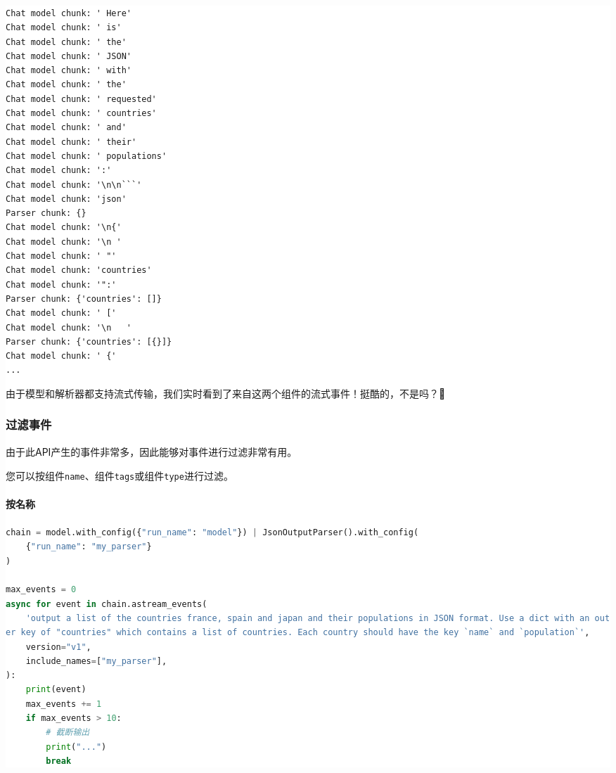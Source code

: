     Chat model chunk: ' Here'
    Chat model chunk: ' is'
    Chat model chunk: ' the'
    Chat model chunk: ' JSON'
    Chat model chunk: ' with'
    Chat model chunk: ' the'
    Chat model chunk: ' requested'
    Chat model chunk: ' countries'
    Chat model chunk: ' and'
    Chat model chunk: ' their'
    Chat model chunk: ' populations'
    Chat model chunk: ':'
    Chat model chunk: '\n\n```'
    Chat model chunk: 'json'
    Parser chunk: {}
    Chat model chunk: '\n{'
    Chat model chunk: '\n '
    Chat model chunk: ' "'
    Chat model chunk: 'countries'
    Chat model chunk: '":'
    Parser chunk: {'countries': []}
    Chat model chunk: ' ['
    Chat model chunk: '\n   '
    Parser chunk: {'countries': [{}]}
    Chat model chunk: ' {'
    ...
    

由于模型和解析器都支持流式传输，我们实时看到了来自这两个组件的流式事件！挺酷的，不是吗？🦜

### 过滤事件

由于此API产生的事件非常多，因此能够对事件进行过滤非常有用。

您可以按组件`name`、组件`tags`或组件`type`进行过滤。

#### 按名称


```python
chain = model.with_config({"run_name": "model"}) | JsonOutputParser().with_config(
    {"run_name": "my_parser"}
)

max_events = 0
async for event in chain.astream_events(
    'output a list of the countries france, spain and japan and their populations in JSON format. Use a dict with an outer key of "countries" which contains a list of countries. Each country should have the key `name` and `population`',
    version="v1",
    include_names=["my_parser"],
):
    print(event)
    max_events += 1
    if max_events > 10:
        # 截断输出
        print("...")
        break
```
